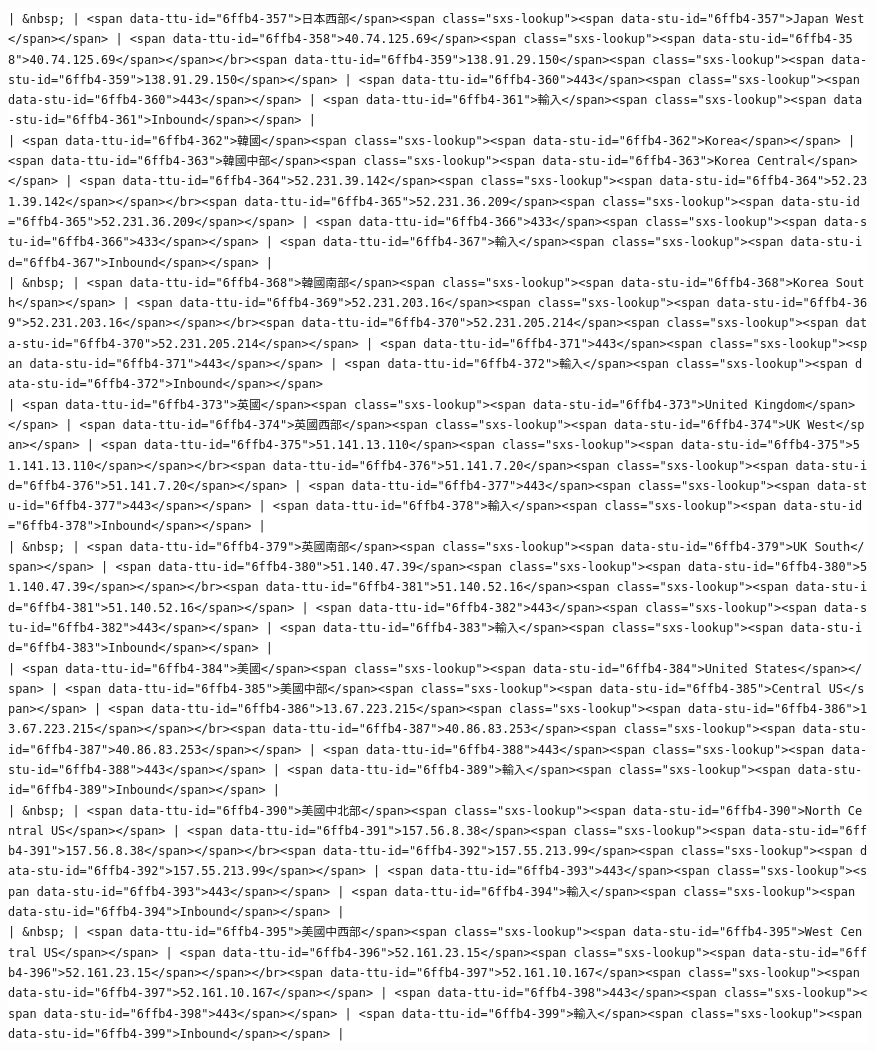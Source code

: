     | &nbsp; | <span data-ttu-id="6ffb4-357">日本西部</span><span class="sxs-lookup"><span data-stu-id="6ffb4-357">Japan West</span></span> | <span data-ttu-id="6ffb4-358">40.74.125.69</span><span class="sxs-lookup"><span data-stu-id="6ffb4-358">40.74.125.69</span></span></br><span data-ttu-id="6ffb4-359">138.91.29.150</span><span class="sxs-lookup"><span data-stu-id="6ffb4-359">138.91.29.150</span></span> | <span data-ttu-id="6ffb4-360">443</span><span class="sxs-lookup"><span data-stu-id="6ffb4-360">443</span></span> | <span data-ttu-id="6ffb4-361">輸入</span><span class="sxs-lookup"><span data-stu-id="6ffb4-361">Inbound</span></span> |
    | <span data-ttu-id="6ffb4-362">韓國</span><span class="sxs-lookup"><span data-stu-id="6ffb4-362">Korea</span></span> | <span data-ttu-id="6ffb4-363">韓國中部</span><span class="sxs-lookup"><span data-stu-id="6ffb4-363">Korea Central</span></span> | <span data-ttu-id="6ffb4-364">52.231.39.142</span><span class="sxs-lookup"><span data-stu-id="6ffb4-364">52.231.39.142</span></span></br><span data-ttu-id="6ffb4-365">52.231.36.209</span><span class="sxs-lookup"><span data-stu-id="6ffb4-365">52.231.36.209</span></span> | <span data-ttu-id="6ffb4-366">433</span><span class="sxs-lookup"><span data-stu-id="6ffb4-366">433</span></span> | <span data-ttu-id="6ffb4-367">輸入</span><span class="sxs-lookup"><span data-stu-id="6ffb4-367">Inbound</span></span> |
    | &nbsp; | <span data-ttu-id="6ffb4-368">韓國南部</span><span class="sxs-lookup"><span data-stu-id="6ffb4-368">Korea South</span></span> | <span data-ttu-id="6ffb4-369">52.231.203.16</span><span class="sxs-lookup"><span data-stu-id="6ffb4-369">52.231.203.16</span></span></br><span data-ttu-id="6ffb4-370">52.231.205.214</span><span class="sxs-lookup"><span data-stu-id="6ffb4-370">52.231.205.214</span></span> | <span data-ttu-id="6ffb4-371">443</span><span class="sxs-lookup"><span data-stu-id="6ffb4-371">443</span></span> | <span data-ttu-id="6ffb4-372">輸入</span><span class="sxs-lookup"><span data-stu-id="6ffb4-372">Inbound</span></span>
    | <span data-ttu-id="6ffb4-373">英國</span><span class="sxs-lookup"><span data-stu-id="6ffb4-373">United Kingdom</span></span> | <span data-ttu-id="6ffb4-374">英國西部</span><span class="sxs-lookup"><span data-stu-id="6ffb4-374">UK West</span></span> | <span data-ttu-id="6ffb4-375">51.141.13.110</span><span class="sxs-lookup"><span data-stu-id="6ffb4-375">51.141.13.110</span></span></br><span data-ttu-id="6ffb4-376">51.141.7.20</span><span class="sxs-lookup"><span data-stu-id="6ffb4-376">51.141.7.20</span></span> | <span data-ttu-id="6ffb4-377">443</span><span class="sxs-lookup"><span data-stu-id="6ffb4-377">443</span></span> | <span data-ttu-id="6ffb4-378">輸入</span><span class="sxs-lookup"><span data-stu-id="6ffb4-378">Inbound</span></span> |
    | &nbsp; | <span data-ttu-id="6ffb4-379">英國南部</span><span class="sxs-lookup"><span data-stu-id="6ffb4-379">UK South</span></span> | <span data-ttu-id="6ffb4-380">51.140.47.39</span><span class="sxs-lookup"><span data-stu-id="6ffb4-380">51.140.47.39</span></span></br><span data-ttu-id="6ffb4-381">51.140.52.16</span><span class="sxs-lookup"><span data-stu-id="6ffb4-381">51.140.52.16</span></span> | <span data-ttu-id="6ffb4-382">443</span><span class="sxs-lookup"><span data-stu-id="6ffb4-382">443</span></span> | <span data-ttu-id="6ffb4-383">輸入</span><span class="sxs-lookup"><span data-stu-id="6ffb4-383">Inbound</span></span> |
    | <span data-ttu-id="6ffb4-384">美國</span><span class="sxs-lookup"><span data-stu-id="6ffb4-384">United States</span></span> | <span data-ttu-id="6ffb4-385">美國中部</span><span class="sxs-lookup"><span data-stu-id="6ffb4-385">Central US</span></span> | <span data-ttu-id="6ffb4-386">13.67.223.215</span><span class="sxs-lookup"><span data-stu-id="6ffb4-386">13.67.223.215</span></span></br><span data-ttu-id="6ffb4-387">40.86.83.253</span><span class="sxs-lookup"><span data-stu-id="6ffb4-387">40.86.83.253</span></span> | <span data-ttu-id="6ffb4-388">443</span><span class="sxs-lookup"><span data-stu-id="6ffb4-388">443</span></span> | <span data-ttu-id="6ffb4-389">輸入</span><span class="sxs-lookup"><span data-stu-id="6ffb4-389">Inbound</span></span> |
    | &nbsp; | <span data-ttu-id="6ffb4-390">美國中北部</span><span class="sxs-lookup"><span data-stu-id="6ffb4-390">North Central US</span></span> | <span data-ttu-id="6ffb4-391">157.56.8.38</span><span class="sxs-lookup"><span data-stu-id="6ffb4-391">157.56.8.38</span></span></br><span data-ttu-id="6ffb4-392">157.55.213.99</span><span class="sxs-lookup"><span data-stu-id="6ffb4-392">157.55.213.99</span></span> | <span data-ttu-id="6ffb4-393">443</span><span class="sxs-lookup"><span data-stu-id="6ffb4-393">443</span></span> | <span data-ttu-id="6ffb4-394">輸入</span><span class="sxs-lookup"><span data-stu-id="6ffb4-394">Inbound</span></span> |
    | &nbsp; | <span data-ttu-id="6ffb4-395">美國中西部</span><span class="sxs-lookup"><span data-stu-id="6ffb4-395">West Central US</span></span> | <span data-ttu-id="6ffb4-396">52.161.23.15</span><span class="sxs-lookup"><span data-stu-id="6ffb4-396">52.161.23.15</span></span></br><span data-ttu-id="6ffb4-397">52.161.10.167</span><span class="sxs-lookup"><span data-stu-id="6ffb4-397">52.161.10.167</span></span> | <span data-ttu-id="6ffb4-398">443</span><span class="sxs-lookup"><span data-stu-id="6ffb4-398">443</span></span> | <span data-ttu-id="6ffb4-399">輸入</span><span class="sxs-lookup"><span data-stu-id="6ffb4-399">Inbound</span></span> |
